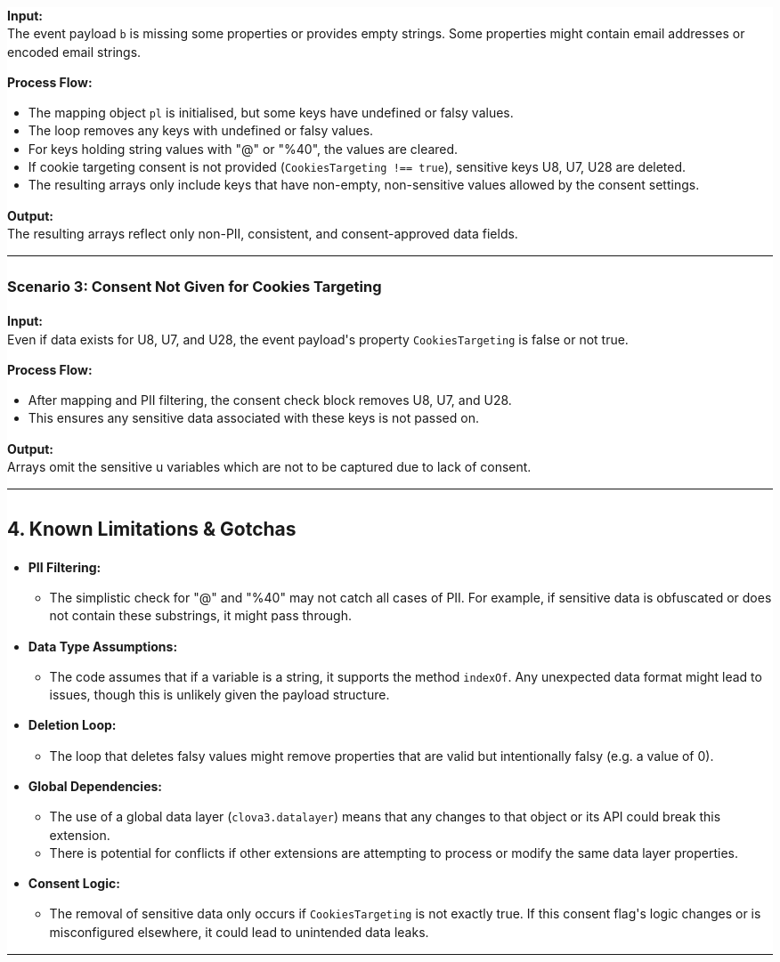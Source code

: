 **Input:**  
The event payload `b` is missing some properties or provides empty strings. Some properties might contain email addresses or encoded email strings.

**Process Flow:**
- The mapping object `pl` is initialised, but some keys have undefined or falsy values.
- The loop removes any keys with undefined or falsy values.
- For keys holding string values with "@" or "%40", the values are cleared.
- If cookie targeting consent is not provided (`CookiesTargeting !== true`), sensitive keys U8, U7, U28 are deleted.
- The resulting arrays only include keys that have non-empty, non-sensitive values allowed by the consent settings.

**Output:**  
The resulting arrays reflect only non-PII, consistent, and consent-approved data fields.

---

### Scenario 3: Consent Not Given for Cookies Targeting

**Input:**  
Even if data exists for U8, U7, and U28, the event payload's property `CookiesTargeting` is false or not true.

**Process Flow:**
- After mapping and PII filtering, the consent check block removes U8, U7, and U28.
- This ensures any sensitive data associated with these keys is not passed on.

**Output:**  
Arrays omit the sensitive u variables which are not to be captured due to lack of consent.

---

## 4. Known Limitations & Gotchas

- **PII Filtering:**  
  - The simplistic check for "@" and "%40" may not catch all cases of PII. For example, if sensitive data is obfuscated or does not contain these substrings, it might pass through.
  
- **Data Type Assumptions:**  
  - The code assumes that if a variable is a string, it supports the method `indexOf`. Any unexpected data format might lead to issues, though this is unlikely given the payload structure.

- **Deletion Loop:**  
  - The loop that deletes falsy values might remove properties that are valid but intentionally falsy (e.g. a value of 0).

- **Global Dependencies:**  
  - The use of a global data layer (`clova3.datalayer`) means that any changes to that object or its API could break this extension.
  - There is potential for conflicts if other extensions are attempting to process or modify the same data layer properties.

- **Consent Logic:**  
  - The removal of sensitive data only occurs if `CookiesTargeting` is not exactly true. If this consent flag's logic changes or is misconfigured elsewhere, it could lead to unintended data leaks.

---